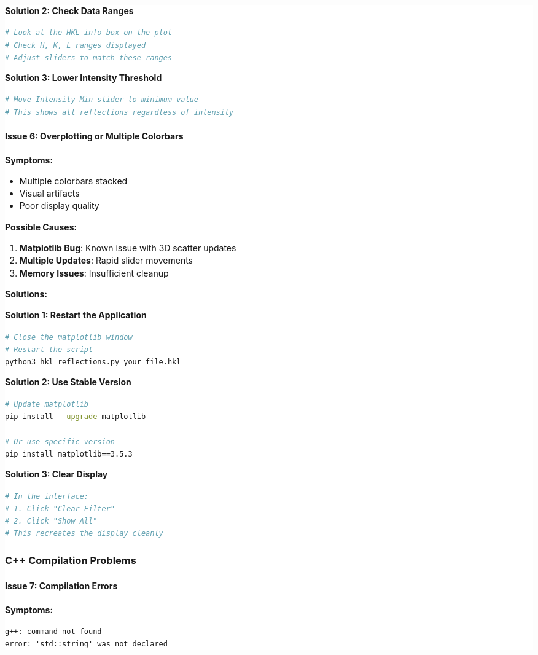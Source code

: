 **Solution 2: Check Data Ranges**
```bash
# Look at the HKL info box on the plot
# Check H, K, L ranges displayed
# Adjust sliders to match these ranges
```

**Solution 3: Lower Intensity Threshold**
```bash
# Move Intensity Min slider to minimum value
# This shows all reflections regardless of intensity
```

#### Issue 6: Overplotting or Multiple Colorbars

**Symptoms:**
- Multiple colorbars stacked
- Visual artifacts
- Poor display quality

**Possible Causes:**
1. **Matplotlib Bug**: Known issue with 3D scatter updates
2. **Multiple Updates**: Rapid slider movements
3. **Memory Issues**: Insufficient cleanup

**Solutions:**

**Solution 1: Restart the Application**
```bash
# Close the matplotlib window
# Restart the script
python3 hkl_reflections.py your_file.hkl
```

**Solution 2: Use Stable Version**
```bash
# Update matplotlib
pip install --upgrade matplotlib

# Or use specific version
pip install matplotlib==3.5.3
```

**Solution 3: Clear Display**
```bash
# In the interface:
# 1. Click "Clear Filter"
# 2. Click "Show All"
# This recreates the display cleanly
```

### C++ Compilation Problems

#### Issue 7: Compilation Errors

**Symptoms:**
```
g++: command not found
error: 'std::string' was not declared
```
